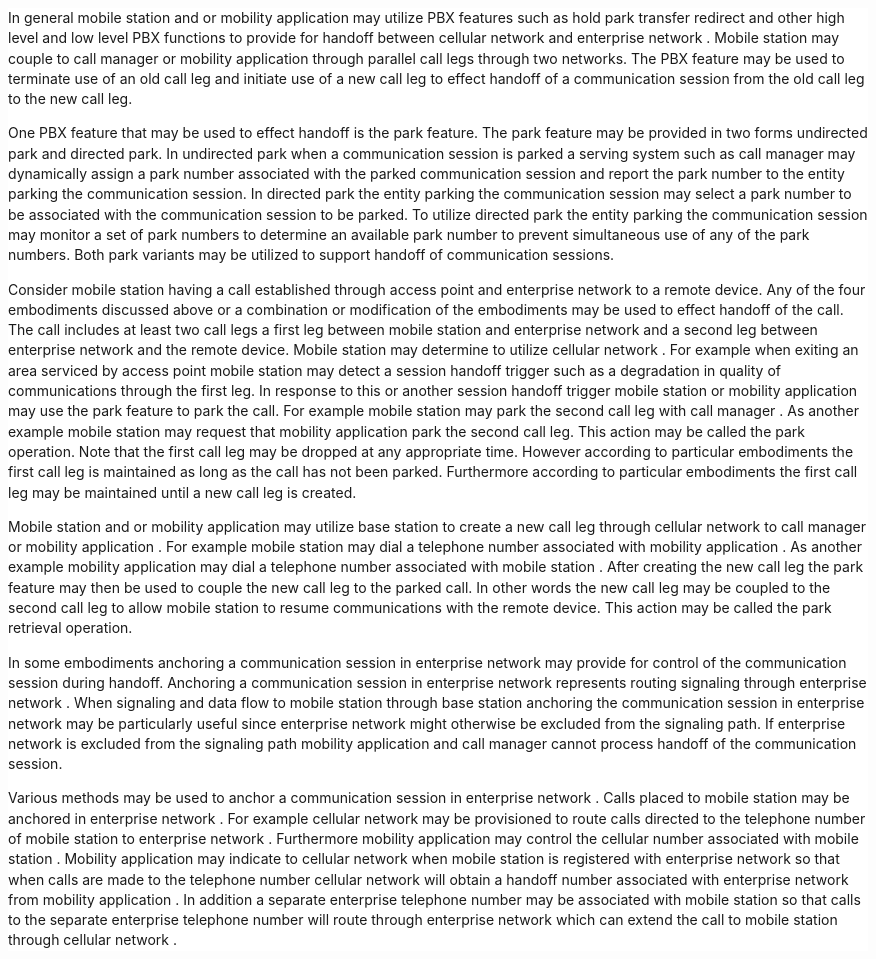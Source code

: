 In general mobile station and or mobility application may utilize PBX features such as hold park transfer redirect and other high level and low level PBX functions to provide for handoff between cellular network and enterprise network . Mobile station may couple to call manager or mobility application through parallel call legs through two networks. The PBX feature may be used to terminate use of an old call leg and initiate use of a new call leg to effect handoff of a communication session from the old call leg to the new call leg.

One PBX feature that may be used to effect handoff is the park feature. The park feature may be provided in two forms undirected park and directed park. In undirected park when a communication session is parked a serving system such as call manager may dynamically assign a park number associated with the parked communication session and report the park number to the entity parking the communication session. In directed park the entity parking the communication session may select a park number to be associated with the communication session to be parked. To utilize directed park the entity parking the communication session may monitor a set of park numbers to determine an available park number to prevent simultaneous use of any of the park numbers. Both park variants may be utilized to support handoff of communication sessions.

Consider mobile station having a call established through access point and enterprise network to a remote device. Any of the four embodiments discussed above or a combination or modification of the embodiments may be used to effect handoff of the call. The call includes at least two call legs a first leg between mobile station and enterprise network and a second leg between enterprise network and the remote device. Mobile station may determine to utilize cellular network . For example when exiting an area serviced by access point mobile station may detect a session handoff trigger such as a degradation in quality of communications through the first leg. In response to this or another session handoff trigger mobile station or mobility application may use the park feature to park the call. For example mobile station may park the second call leg with call manager . As another example mobile station may request that mobility application park the second call leg. This action may be called the park operation. Note that the first call leg may be dropped at any appropriate time. However according to particular embodiments the first call leg is maintained as long as the call has not been parked. Furthermore according to particular embodiments the first call leg may be maintained until a new call leg is created.

Mobile station and or mobility application may utilize base station to create a new call leg through cellular network to call manager or mobility application . For example mobile station may dial a telephone number associated with mobility application . As another example mobility application may dial a telephone number associated with mobile station . After creating the new call leg the park feature may then be used to couple the new call leg to the parked call. In other words the new call leg may be coupled to the second call leg to allow mobile station to resume communications with the remote device. This action may be called the park retrieval operation.

In some embodiments anchoring a communication session in enterprise network may provide for control of the communication session during handoff. Anchoring a communication session in enterprise network represents routing signaling through enterprise network . When signaling and data flow to mobile station through base station anchoring the communication session in enterprise network may be particularly useful since enterprise network might otherwise be excluded from the signaling path. If enterprise network is excluded from the signaling path mobility application and call manager cannot process handoff of the communication session.

Various methods may be used to anchor a communication session in enterprise network . Calls placed to mobile station may be anchored in enterprise network . For example cellular network may be provisioned to route calls directed to the telephone number of mobile station to enterprise network . Furthermore mobility application may control the cellular number associated with mobile station . Mobility application may indicate to cellular network when mobile station is registered with enterprise network so that when calls are made to the telephone number cellular network will obtain a handoff number associated with enterprise network from mobility application . In addition a separate enterprise telephone number may be associated with mobile station so that calls to the separate enterprise telephone number will route through enterprise network which can extend the call to mobile station through cellular network .
